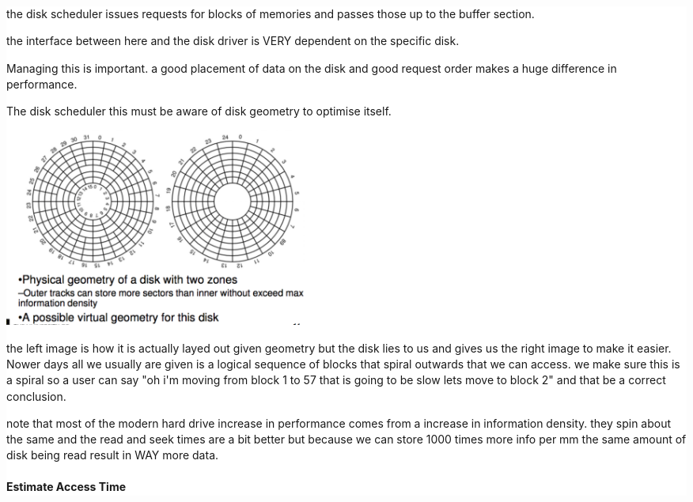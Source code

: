 the disk scheduler issues requests for blocks of memories and passes those up to the buffer section. 

the interface between here and the disk driver is VERY dependent on the specific disk. 

Managing this is important. a good placement of data on the disk and good request order makes a huge difference in performance.

The disk scheduler this must be aware of disk geometry to optimise itself. 

<img src="D_2.png" style="width: 400px">

the left image is how it is actually layed out given geometry but the disk lies to us and gives us the right image to make it easier. Nower days all we usually are given is a logical sequence of blocks that spiral outwards that we can access. we make sure this is a spiral so a user can say "oh i'm moving from block 1 to 57 that is going to be slow lets move to block 2" and that be a correct conclusion. 

note that most of the modern hard drive increase in performance comes from a increase in information density. they spin about the same and the read and seek times are a bit better but because we can store 1000 times more info per mm the same amount of disk being read result in WAY more data. 

#### Estimate Access Time
